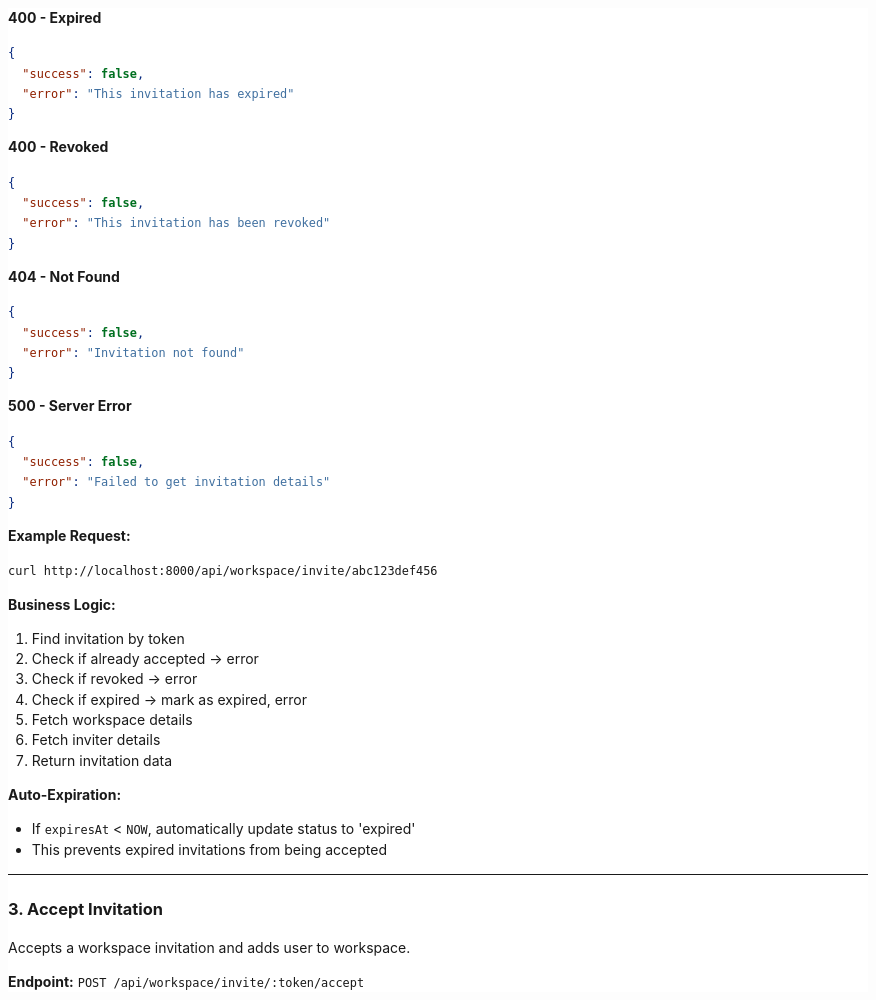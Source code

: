 **400 - Expired**
```json
{
  "success": false,
  "error": "This invitation has expired"
}
```

**400 - Revoked**
```json
{
  "success": false,
  "error": "This invitation has been revoked"
}
```

**404 - Not Found**
```json
{
  "success": false,
  "error": "Invitation not found"
}
```

**500 - Server Error**
```json
{
  "success": false,
  "error": "Failed to get invitation details"
}
```

**Example Request:**
```bash
curl http://localhost:8000/api/workspace/invite/abc123def456
```

**Business Logic:**
1. Find invitation by token
2. Check if already accepted → error
3. Check if revoked → error
4. Check if expired → mark as expired, error
5. Fetch workspace details
6. Fetch inviter details
7. Return invitation data

**Auto-Expiration:**
- If `expiresAt` < `NOW`, automatically update status to 'expired'
- This prevents expired invitations from being accepted

---

### 3. Accept Invitation

Accepts a workspace invitation and adds user to workspace.

**Endpoint:** `POST /api/workspace/invite/:token/accept`
